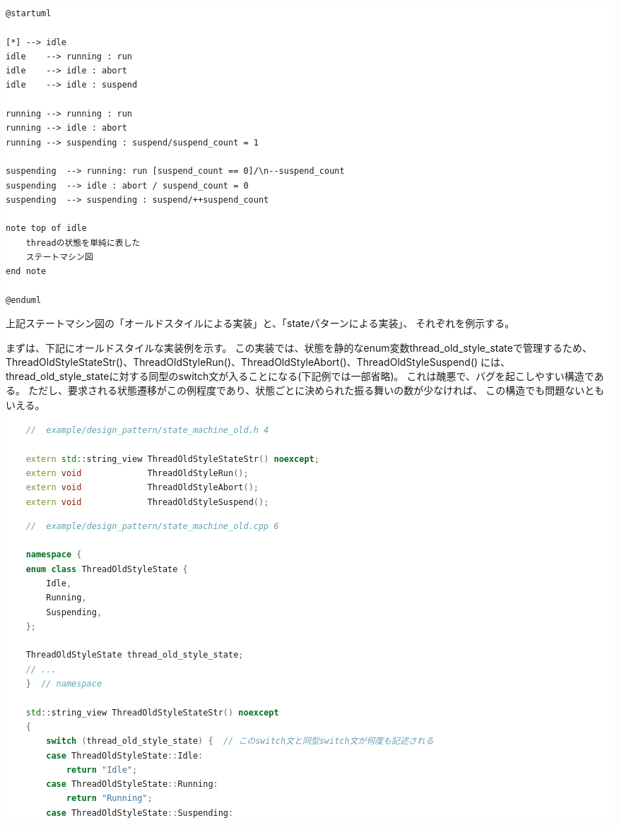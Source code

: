 ```plant_uml/state_machine.pu
@startuml

[*] --> idle
idle    --> running : run
idle    --> idle : abort
idle    --> idle : suspend

running --> running : run
running --> idle : abort
running --> suspending : suspend/suspend_count = 1

suspending  --> running: run [suspend_count == 0]/\n--suspend_count 
suspending  --> idle : abort / suspend_count = 0
suspending  --> suspending : suspend/++suspend_count 

note top of idle
    threadの状態を単純に表した
    ステートマシン図
end note

@enduml
```

上記ステートマシン図の「オールドスタイルによる実装」と、「stateパターンによる実装」、
それぞれを例示する。

まずは、下記にオールドスタイルな実装例を示す。
この実装では、状態を静的なenum変数thread_old_style_stateで管理するため、
ThreadOldStyleStateStr()、ThreadOldStyleRun()、ThreadOldStyleAbort()、ThreadOldStyleSuspend()
には、thread_old_style_stateに対する同型のswitch文が入ることになる(下記例では一部省略)。
これは醜悪で、バグを起こしやすい構造である。
ただし、要求される状態遷移がこの例程度であり、状態ごとに決められた振る舞いの数が少なければ、
この構造でも問題ないともいえる。

```cpp
    //  example/design_pattern/state_machine_old.h 4

    extern std::string_view ThreadOldStyleStateStr() noexcept;
    extern void             ThreadOldStyleRun();
    extern void             ThreadOldStyleAbort();
    extern void             ThreadOldStyleSuspend();
```

```cpp
    //  example/design_pattern/state_machine_old.cpp 6

    namespace {
    enum class ThreadOldStyleState {
        Idle,
        Running,
        Suspending,
    };

    ThreadOldStyleState thread_old_style_state;
    // ...
    }  // namespace

    std::string_view ThreadOldStyleStateStr() noexcept
    {
        switch (thread_old_style_state) {  // このswitch文と同型switch文が何度も記述される
        case ThreadOldStyleState::Idle:
            return "Idle";
        case ThreadOldStyleState::Running:
            return "Running";
        case ThreadOldStyleState::Suspending:
```